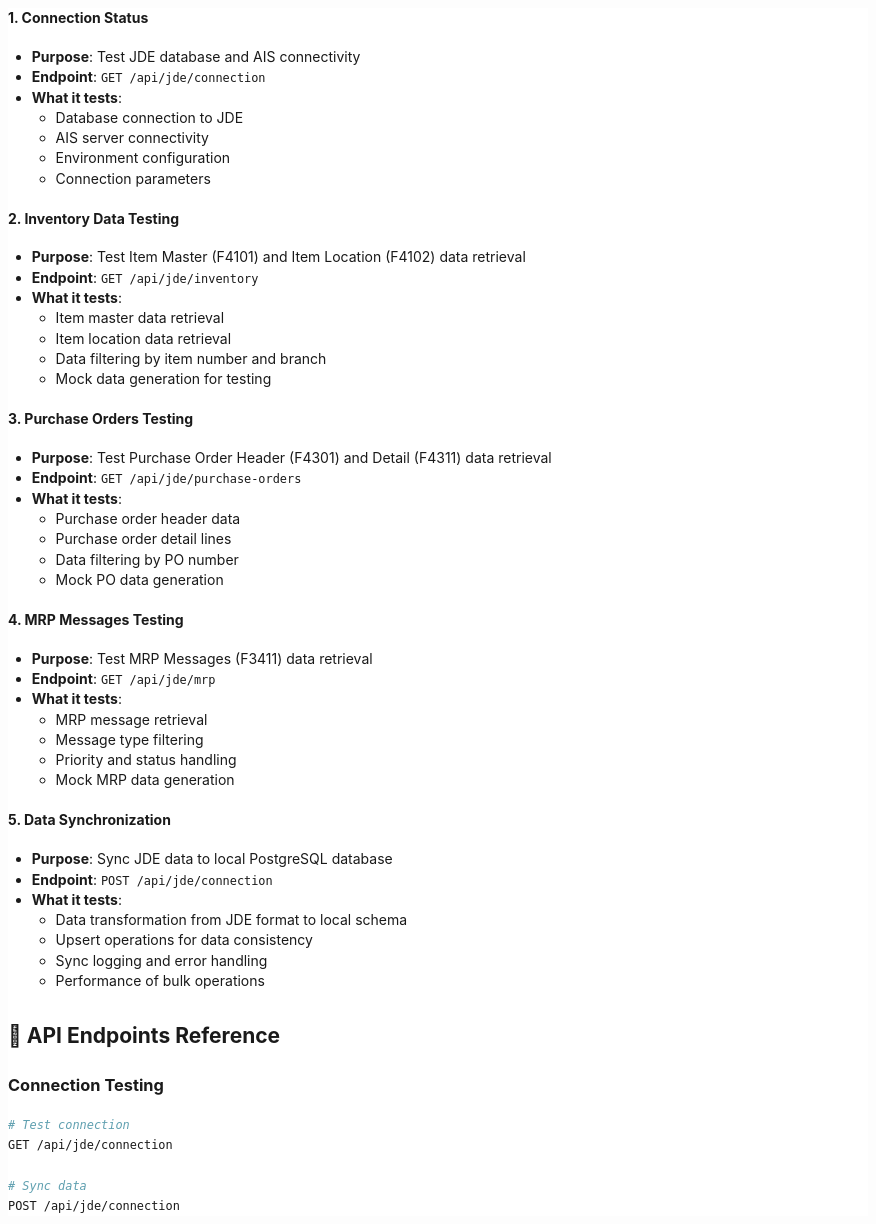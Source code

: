 #### 1. Connection Status
- **Purpose**: Test JDE database and AIS connectivity
- **Endpoint**: `GET /api/jde/connection`
- **What it tests**:
  - Database connection to JDE
  - AIS server connectivity
  - Environment configuration
  - Connection parameters

#### 2. Inventory Data Testing
- **Purpose**: Test Item Master (F4101) and Item Location (F4102) data retrieval
- **Endpoint**: `GET /api/jde/inventory`
- **What it tests**:
  - Item master data retrieval
  - Item location data retrieval
  - Data filtering by item number and branch
  - Mock data generation for testing

#### 3. Purchase Orders Testing
- **Purpose**: Test Purchase Order Header (F4301) and Detail (F4311) data retrieval
- **Endpoint**: `GET /api/jde/purchase-orders`
- **What it tests**:
  - Purchase order header data
  - Purchase order detail lines
  - Data filtering by PO number
  - Mock PO data generation

#### 4. MRP Messages Testing
- **Purpose**: Test MRP Messages (F3411) data retrieval
- **Endpoint**: `GET /api/jde/mrp`
- **What it tests**:
  - MRP message retrieval
  - Message type filtering
  - Priority and status handling
  - Mock MRP data generation

#### 5. Data Synchronization
- **Purpose**: Sync JDE data to local PostgreSQL database
- **Endpoint**: `POST /api/jde/connection`
- **What it tests**:
  - Data transformation from JDE format to local schema
  - Upsert operations for data consistency
  - Sync logging and error handling
  - Performance of bulk operations

## 🔧 API Endpoints Reference

### Connection Testing
```bash
# Test connection
GET /api/jde/connection

# Sync data
POST /api/jde/connection
```

